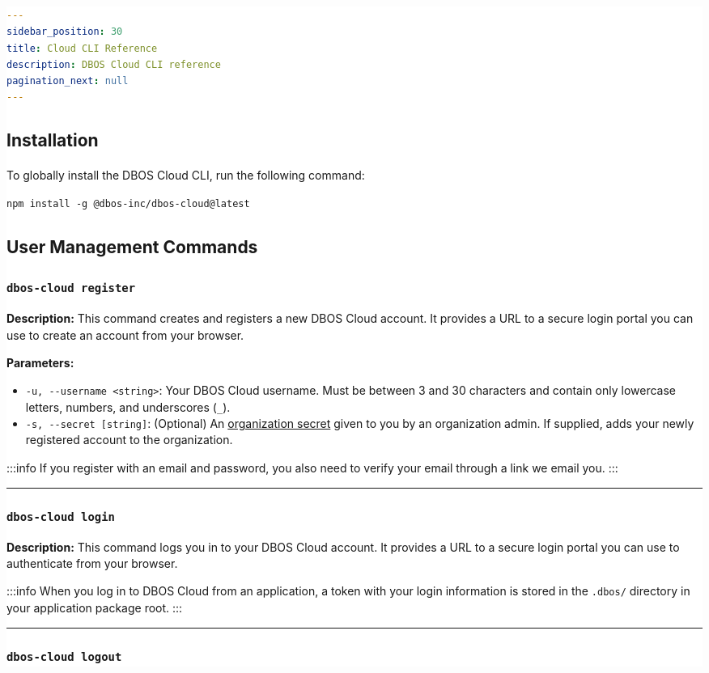 ```yaml
---
sidebar_position: 30
title: Cloud CLI Reference
description: DBOS Cloud CLI reference
pagination_next: null
---
```


## Installation

To globally install the DBOS Cloud CLI, run the following command:

```
npm install -g @dbos-inc/dbos-cloud@latest
```

## User Management Commands

### `dbos-cloud register`

**Description:**
This command creates and registers a new DBOS Cloud account.
It provides a URL to a secure login portal you can use to create an account from your browser.

**Parameters:**
- `-u, --username <string>`: Your DBOS Cloud username. Must be between 3 and 30 characters and contain only lowercase letters, numbers, and underscores (`_`).
- `-s, --secret [string]`: (Optional) An [organization secret](../cloud-tutorials/account-management.md#organization-management) given to you by an organization admin. If supplied, adds your newly registered account to the organization.


:::info
If you register with an email and password, you also need to verify your email through a link we email you.
:::

---

### `dbos-cloud login`

**Description:**
This command logs you in to your DBOS Cloud account.
It provides a URL to a secure login portal you can use to authenticate from your browser.

:::info
When you log in to DBOS Cloud from an application, a token with your login information is stored in the `.dbos/` directory in your application package root.
:::

---

### `dbos-cloud logout`

